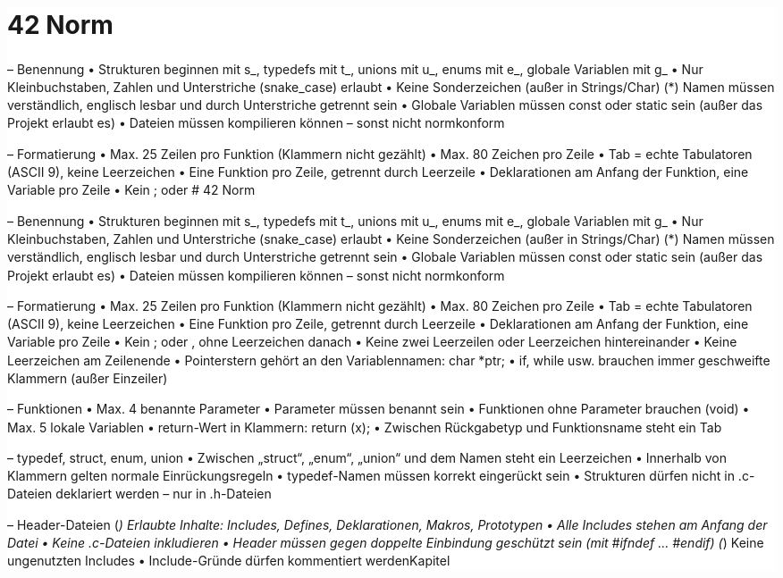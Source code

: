 # 42 Norm

 – Benennung
 • Strukturen beginnen mit s_, typedefs mit t_, unions mit u_, enums mit e_, globale Variablen mit g_
 • Nur Kleinbuchstaben, Zahlen und Unterstriche (snake_case) erlaubt
 • Keine Sonderzeichen (außer in Strings/Char)
 (*) Namen müssen verständlich, englisch lesbar und durch Unterstriche getrennt sein
 • Globale Variablen müssen const oder static sein (außer das Projekt erlaubt es)
 • Dateien müssen kompilieren können – sonst nicht normkonform



 – Formatierung
 • Max. 25 Zeilen pro Funktion (Klammern nicht gezählt) • Max. 80 Zeichen pro Zeile • Tab = echte
 Tabulatoren (ASCII 9), keine Leerzeichen
 • Eine Funktion pro Zeile, getrennt durch Leerzeile • Deklarationen am Anfang der Funktion, eine
 Variable pro Zeile
 • Kein ; oder # 42 Norm 

 – Benennung
• Strukturen beginnen mit s_, typedefs mit t_, unions mit u_, enums mit e_, globale Variablen mit g_
• Nur Kleinbuchstaben, Zahlen und Unterstriche (snake_case) erlaubt
• Keine Sonderzeichen (außer in Strings/Char)
(*) Namen müssen verständlich, englisch lesbar und durch Unterstriche getrennt sein
• Globale Variablen müssen const oder static sein (außer das Projekt erlaubt es)
• Dateien müssen kompilieren können – sonst nicht normkonform



 – Formatierung
• Max. 25 Zeilen pro Funktion (Klammern nicht gezählt) • Max. 80 Zeichen pro Zeile • Tab = echte
Tabulatoren (ASCII 9), keine Leerzeichen
• Eine Funktion pro Zeile, getrennt durch Leerzeile • Deklarationen am Anfang der Funktion, eine
Variable pro Zeile
• Kein ; oder , ohne Leerzeichen danach • Keine zwei Leerzeilen oder Leerzeichen hintereinander •
Keine Leerzeichen am Zeilenende • Pointerstern gehört an den Variablennamen: char *ptr; • if,
while usw. brauchen immer geschweifte Klammern (außer Einzeiler)


 – Funktionen
• Max. 4 benannte Parameter • Parameter müssen benannt sein • Funktionen ohne Parameter
brauchen (void)
• Max. 5 lokale Variablen • return-Wert in Klammern: return (x);
• Zwischen Rückgabetyp und Funktionsname steht ein Tab


 – typedef, struct, enum, union
• Zwischen „struct“, „enum“, „union“ und dem Namen steht ein Leerzeichen
• Innerhalb von Klammern gelten normale Einrückungsregeln
• typedef-Namen müssen korrekt eingerückt sein
• Strukturen dürfen nicht in .c-Dateien deklariert werden – nur in .h-Dateien


 – Header-Dateien
(*) Erlaubte Inhalte: Includes, Defines, Deklarationen, Makros, Prototypen
• Alle Includes stehen am Anfang der Datei • Keine .c-Dateien inkludieren
• Header müssen gegen doppelte Einbindung geschützt sein (mit #ifndef ... #endif)
(*) Keine ungenutzten Includes
• Include-Gründe dürfen kommentiert werdenKapitel
